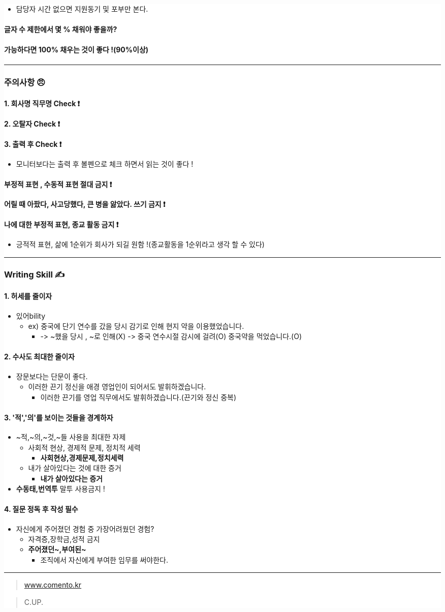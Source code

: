 * 담당자 시간 없으면 지원동기 및 포부만 본다.

#### 글자 수 제한에서 몇 % 채워야 좋을까?

#### 가능하다면 100% 채우는 것이 좋다 !(90%이상)

---

### 주의사항 :angry:

#### 1. 회사명 직무명 Check :exclamation:

#### 2. 오탈자 Check :exclamation:

#### 3. 출력 후 Check :exclamation:

* 모니터보다는 출력 후 볼펜으로 체크 하면서 읽는 것이 좋다 !

#### 부정적 표현 , 수동적 표현 절대 금지 :exclamation:

#### 어릴 때 아팠다, 사고당했다, 큰 병을 앓았다. 쓰기 금지 :exclamation:

#### 나에 대한 부정적 표현, 종교 활동 금지 :exclamation:

* 긍적적 표현, 삶에 1순위가 회사가 되길 원함 !(종교활동을 1순위라고 생각 할 수 있다)

---

### Writing Skill :writing_hand:

#### 1. 허세를 줄이자 

* 있어bility
  * ex) 중국에 단기 연수를 갔을 당시 감기로 인해 현지 약을 이용했었습니다. 
    * -> ~했을 당시 , ~로 인해(X) -> 중국 연수시절 감시에 걸려(O) 중국약을 먹었습니다.(O)

#### 2. 수사도 최대한 줄이자 

* 장문보다는 단문이 좋다.
  * 이러한 끈기 정신을 애경 영업인이 되어서도 발휘하겠습니다.
    * 이러한 끈기를 영업 직무에서도 발휘하겠습니다.(끈기와 정신 중복)

#### 3. '적','의'를 보이는 것들을 경계하자

* ~적,~의,~것,~들 사용을 최대한 자제
  * 사회적 현상, 경제적 문제, 정치적 세력
    * **사회현상,경제문제,정치세력**
  * 내가 살아있다는 것에 대한 증거
    * **내가 살아있다는 증거**
* **수동태,번역투** 말투 사용금지 !



#### 4. 질문 정독 후 작성 필수 

* 자신에게 주어졌던 경험 중 가장어려웠던 경험?
  * 자격증,장학금,성적 금지
  * **주어졌던~,부여된~**
    * 조직에서 자신에게 부여한 임무를 써야한다.

---
> www.comento.kr
 
> C.UP.

